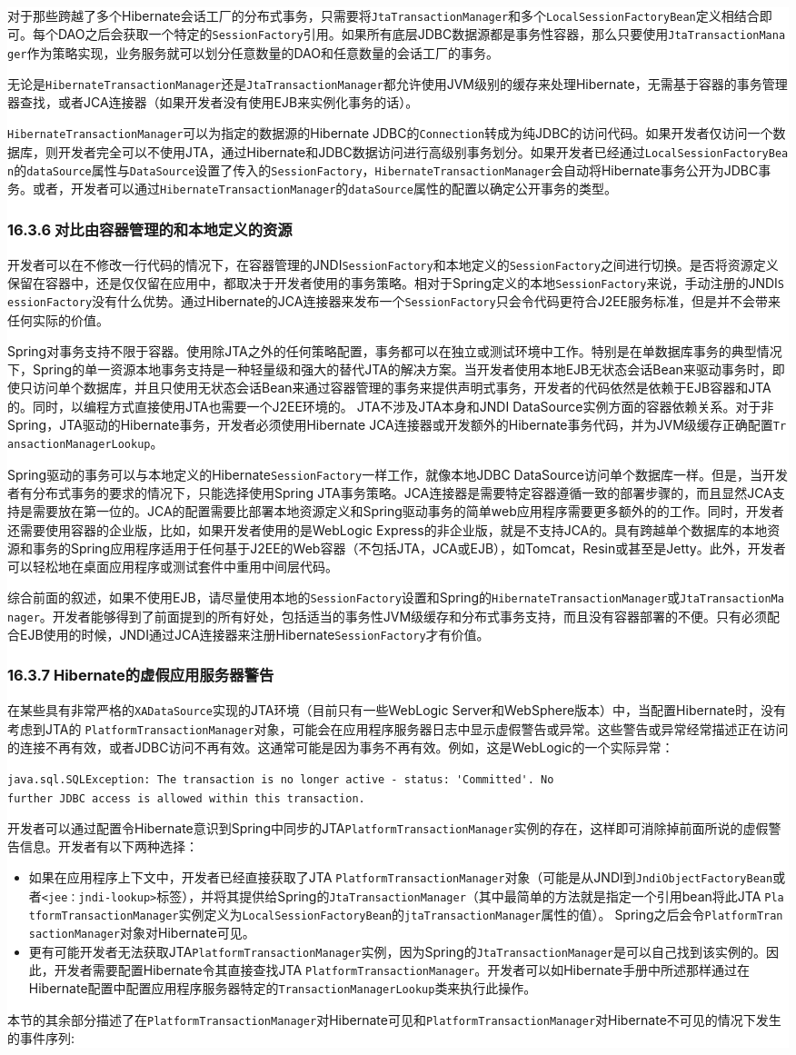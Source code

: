 对于那些跨越了多个Hibernate会话工厂的分布式事务，只需要将`JtaTransactionManager`和多个`LocalSessionFactoryBean`定义相结合即可。每个DAO之后会获取一个特定的`SessionFactory`引用。如果所有底层JDBC数据源都是事务性容器，那么只要使用`JtaTransactionManager`作为策略实现，业务服务就可以划分任意数量的DAO和任意数量的会话工厂的事务。

无论是`HibernateTransactionManager`还是`JtaTransactionManager`都允许使用JVM级别的缓存来处理Hibernate，无需基于容器的事务管理器查找，或者JCA连接器（如果开发者没有使用EJB来实例化事务的话）。

`HibernateTransactionManager`可以为指定的数据源的Hibernate JDBC的`Connection`转成为纯JDBC的访问代码。如果开发者仅访问一个数据库，则开发者完全可以不使用JTA，通过Hibernate和JDBC数据访问进行高级别事务划分。如果开发者已经通过`LocalSessionFactoryBean`的`dataSource`属性与`DataSource`设置了传入的`SessionFactory`，`HibernateTransactionManager`会自动将Hibernate事务公开为JDBC事务。或者，开发者可以通过`HibernateTransactionManager`的`dataSource`属性的配置以确定公开事务的类型。

### 16.3.6 对比由容器管理的和本地定义的资源

开发者可以在不修改一行代码的情况下，在容器管理的JNDI`SessionFactory`和本地定义的`SessionFactory`之间进行切换。是否将资源定义保留在容器中，还是仅仅留在应用中，都取决于开发者使用的事务策略。相对于Spring定义的本地`SessionFactory`来说，手动注册的JNDI`SessionFactory`没有什么优势。通过Hibernate的JCA连接器来发布一个`SessionFactory`只会令代码更符合J2EE服务标准，但是并不会带来任何实际的价值。

Spring对事务支持不限于容器。使用除JTA之外的任何策略配置，事务都可以在独立或测试环境中工作。特别是在单数据库事务的典型情况下，Spring的单一资源本地事务支持是一种轻量级和强大的替代JTA的解决方案。当开发者使用本地EJB无状态会话Bean来驱动事务时，即使只访问单个数据库，并且只使用无状态会话Bean来通过容器管理的事务来提供声明式事务，开发者的代码依然是依赖于EJB容器和JTA的。同时，以编程方式直接使用JTA也需要一个J2EE环境的。 JTA不涉及JTA本身和JNDI DataSource实例方面的容器依赖关系。对于非Spring，JTA驱动的Hibernate事务，开发者必须使用Hibernate JCA连接器或开发额外的Hibernate事务代码，并为JVM级缓存正确配置`TransactionManagerLookup`。

Spring驱动的事务可以与本地定义的Hibernate`SessionFactory`一样工作，就像本地JDBC DataSource访问单个数据库一样。但是，当开发者有分布式事务的要求的情况下，只能选择使用Spring JTA事务策略。JCA连接器是需要特定容器遵循一致的部署步骤的，而且显然JCA支持是需要放在第一位的。JCA的配置需要比部署本地资源定义和Spring驱动事务的简单web应用程序需要更多额外的的工作。同时，开发者还需要使用容器的企业版，比如，如果开发者使用的是WebLogic Express的非企业版，就是不支持JCA的。具有跨越单个数据库的本地资源和事务的Spring应用程序适用于任何基于J2EE的Web容器（不包括JTA，JCA或EJB），如Tomcat，Resin或甚至是Jetty。此外，开发者可以轻松地在桌面应用程序或测试套件中重用中间层代码。

综合前面的叙述，如果不使用EJB，请尽量使用本地的`SessionFactory`设置和Spring的`HibernateTransactionManager`或`JtaTransactionManager`。开发者能够得到了前面提到的所有好处，包括适当的事务性JVM级缓存和分布式事务支持，而且没有容器部署的不便。只有必须配合EJB使用的时候，JNDI通过JCA连接器来注册Hibernate`SessionFactory`才有价值。

### 16.3.7 Hibernate的虚假应用服务器警告

在某些具有非常严格的`XADataSource`实现的JTA环境（目前只有一些WebLogic Server和WebSphere版本）中，当配置Hibernate时，没有考虑到JTA的 `PlatformTransactionManager`对象，可能会在应用程序服务器日志中显示虚假警告或异常。这些警告或异常经常描述正在访问的连接不再有效，或者JDBC访问不再有效。这通常可能是因为事务不再有效。例如，这是WebLogic的一个实际异常：

```
java.sql.SQLException: The transaction is no longer active - status: 'Committed'. No
further JDBC access is allowed within this transaction.
```

开发者可以通过配置令Hibernate意识到Spring中同步的JTA`PlatformTransactionManager`实例的存在，这样即可消除掉前面所说的虚假警告信息。开发者有以下两种选择：

* 如果在应用程序上下文中，开发者已经直接获取了JTA `PlatformTransactionManager`对象（可能是从JNDI到`JndiObjectFactoryBean`或者`<jee：jndi-lookup>`标签），并将其提供给Spring的`JtaTransactionManager`（其中最简单的方法就是指定一个引用bean将此JTA `PlatformTransactionManager`实例定义为`LocalSessionFactoryBean`的`jtaTransactionManager`属性的值）。 Spring之后会令`PlatformTransactionManager`对象对Hibernate可见。
* 更有可能开发者无法获取JTA`PlatformTransactionManager`实例，因为Spring的`JtaTransactionManager`是可以自己找到该实例的。因此，开发者需要配置Hibernate令其直接查找JTA `PlatformTransactionManager`。开发者可以如Hibernate手册中所述那样通过在Hibernate配置中配置应用程序服务器特定的`TransactionManagerLookup`类来执行此操作。

本节的其余部分描述了在`PlatformTransactionManager`对Hibernate可见和`PlatformTransactionManager`对Hibernate不可见的情况下发生的事件序列:
